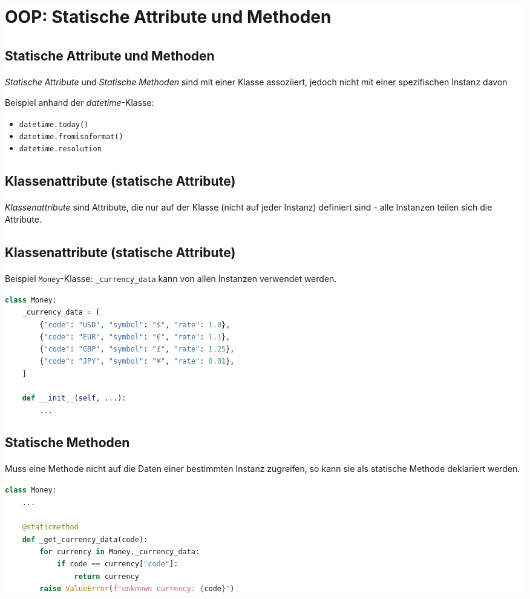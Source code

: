 # OOP: Statische Attribute und Methoden

## Statische Attribute und Methoden

_Statische Attribute_ und _Statische Methoden_ sind mit einer Klasse assoziiert, jedoch nicht mit einer spezifischen Instanz davon

Beispiel anhand der _datetime_-Klasse:

- `datetime.today()`
- `datetime.fromisoformat()`
- `datetime.resolution`

## Klassenattribute (statische Attribute)

_Klassenattribute_ sind Attribute, die nur auf der Klasse (nicht auf jeder Instanz) definiert sind - alle Instanzen teilen sich die Attribute.

## Klassenattribute (statische Attribute)

Beispiel `Money`-Klasse: `_currency_data` kann von allen Instanzen verwendet werden.

```py
class Money:
    _currency_data = [
        {"code": "USD", "symbol": "$", "rate": 1.0},
        {"code": "EUR", "symbol": "€", "rate": 1.1},
        {"code": "GBP", "symbol": "£", "rate": 1.25},
        {"code": "JPY", "symbol": "¥", "rate": 0.01},
    ]

    def __init__(self, ...):
        ...
```

## Statische Methoden

Muss eine Methode nicht auf die Daten einer bestimmten Instanz zugreifen, so kann sie als statische Methode deklariert werden.

```py
class Money:
    ...

    @staticmethod
    def _get_currency_data(code):
        for currency in Money._currency_data:
            if code == currency["code"]:
                return currency
        raise ValueError(f"unknown currency: {code}")
```
